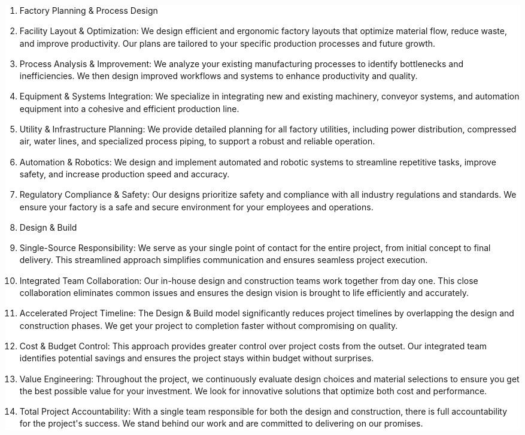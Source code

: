1. Factory Planning & Process Design
1. Facility Layout & Optimization: We design efficient and ergonomic factory layouts that optimize material flow, reduce waste, and improve productivity. Our plans are tailored to your specific production processes and future growth.

1. Process Analysis & Improvement: We analyze your existing manufacturing processes to identify bottlenecks and inefficiencies. We then design improved workflows and systems to enhance productivity and quality.

1. Equipment & Systems Integration: We specialize in integrating new and existing machinery, conveyor systems, and automation equipment into a cohesive and efficient production line.

1. Utility & Infrastructure Planning: We provide detailed planning for all factory utilities, including power distribution, compressed air, water lines, and specialized process piping, to support a robust and reliable operation.

1. Automation & Robotics: We design and implement automated and robotic systems to streamline repetitive tasks, improve safety, and increase production speed and accuracy.

1. Regulatory Compliance & Safety: Our designs prioritize safety and compliance with all industry regulations and standards. We ensure your factory is a safe and secure environment for your employees and operations.

1. Design & Build
1. Single-Source Responsibility: We serve as your single point of contact for the entire project, from initial concept to final delivery. This streamlined approach simplifies communication and ensures seamless project execution.

1. Integrated Team Collaboration: Our in-house design and construction teams work together from day one. This close collaboration eliminates common issues and ensures the design vision is brought to life efficiently and accurately.

1. Accelerated Project Timeline: The Design & Build model significantly reduces project timelines by overlapping the design and construction phases. We get your project to completion faster without compromising on quality.

1. Cost & Budget Control: This approach provides greater control over project costs from the outset. Our integrated team identifies potential savings and ensures the project stays within budget without surprises.

1. Value Engineering: Throughout the project, we continuously evaluate design choices and material selections to ensure you get the best possible value for your investment. We look for innovative solutions that optimize both cost and performance.

1. Total Project Accountability: With a single team responsible for both the design and construction, there is full accountability for the project's success. We stand behind our work and are committed to delivering on our promises.
